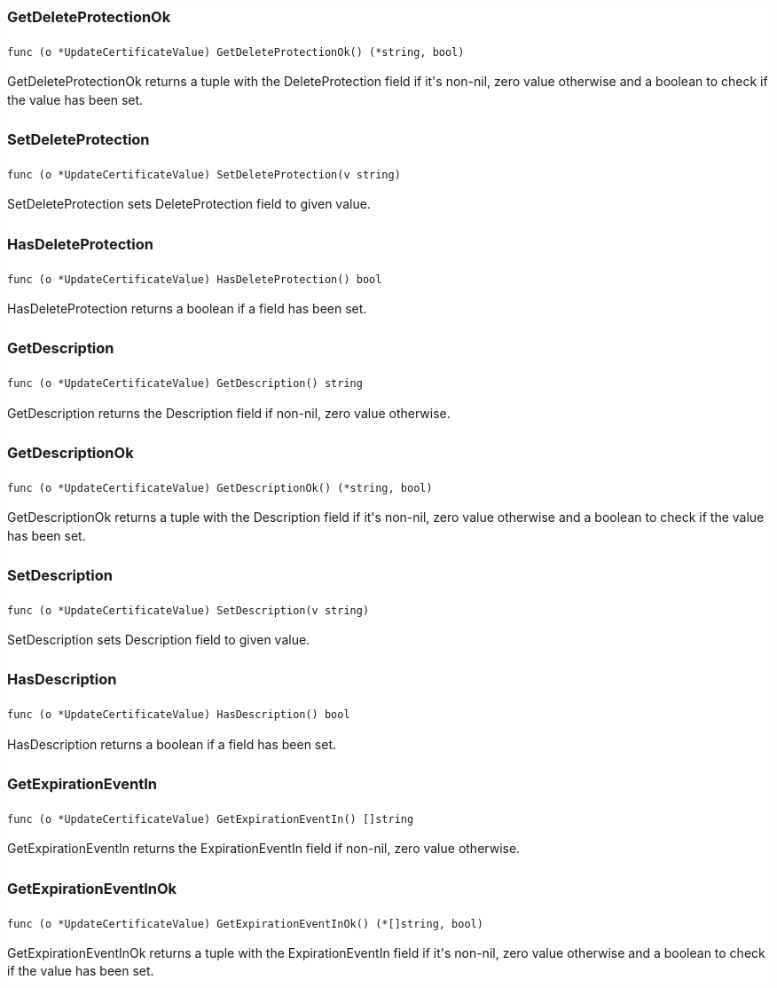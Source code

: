 ### GetDeleteProtectionOk

`func (o *UpdateCertificateValue) GetDeleteProtectionOk() (*string, bool)`

GetDeleteProtectionOk returns a tuple with the DeleteProtection field if it's non-nil, zero value otherwise
and a boolean to check if the value has been set.

### SetDeleteProtection

`func (o *UpdateCertificateValue) SetDeleteProtection(v string)`

SetDeleteProtection sets DeleteProtection field to given value.

### HasDeleteProtection

`func (o *UpdateCertificateValue) HasDeleteProtection() bool`

HasDeleteProtection returns a boolean if a field has been set.

### GetDescription

`func (o *UpdateCertificateValue) GetDescription() string`

GetDescription returns the Description field if non-nil, zero value otherwise.

### GetDescriptionOk

`func (o *UpdateCertificateValue) GetDescriptionOk() (*string, bool)`

GetDescriptionOk returns a tuple with the Description field if it's non-nil, zero value otherwise
and a boolean to check if the value has been set.

### SetDescription

`func (o *UpdateCertificateValue) SetDescription(v string)`

SetDescription sets Description field to given value.

### HasDescription

`func (o *UpdateCertificateValue) HasDescription() bool`

HasDescription returns a boolean if a field has been set.

### GetExpirationEventIn

`func (o *UpdateCertificateValue) GetExpirationEventIn() []string`

GetExpirationEventIn returns the ExpirationEventIn field if non-nil, zero value otherwise.

### GetExpirationEventInOk

`func (o *UpdateCertificateValue) GetExpirationEventInOk() (*[]string, bool)`

GetExpirationEventInOk returns a tuple with the ExpirationEventIn field if it's non-nil, zero value otherwise
and a boolean to check if the value has been set.
